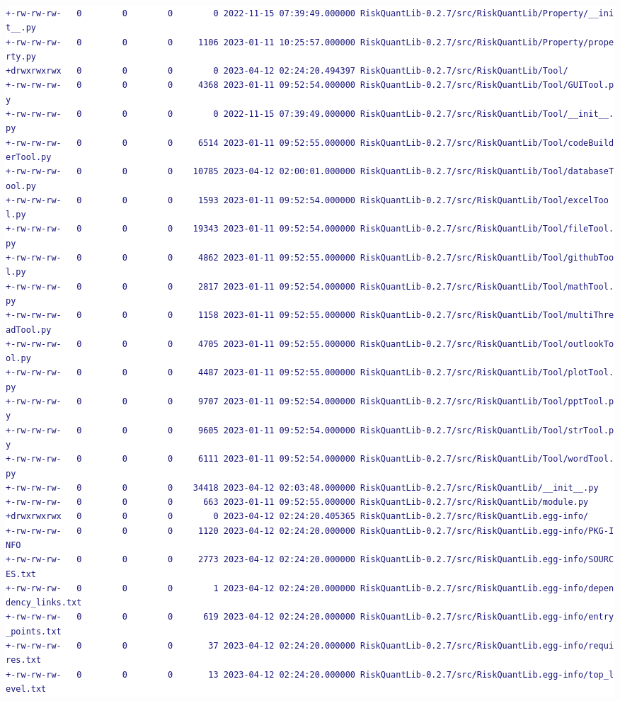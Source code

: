 ```diff
+-rw-rw-rw-   0        0        0        0 2022-11-15 07:39:49.000000 RiskQuantLib-0.2.7/src/RiskQuantLib/Property/__init__.py
+-rw-rw-rw-   0        0        0     1106 2023-01-11 10:25:57.000000 RiskQuantLib-0.2.7/src/RiskQuantLib/Property/property.py
+drwxrwxrwx   0        0        0        0 2023-04-12 02:24:20.494397 RiskQuantLib-0.2.7/src/RiskQuantLib/Tool/
+-rw-rw-rw-   0        0        0     4368 2023-01-11 09:52:54.000000 RiskQuantLib-0.2.7/src/RiskQuantLib/Tool/GUITool.py
+-rw-rw-rw-   0        0        0        0 2022-11-15 07:39:49.000000 RiskQuantLib-0.2.7/src/RiskQuantLib/Tool/__init__.py
+-rw-rw-rw-   0        0        0     6514 2023-01-11 09:52:55.000000 RiskQuantLib-0.2.7/src/RiskQuantLib/Tool/codeBuilderTool.py
+-rw-rw-rw-   0        0        0    10785 2023-04-12 02:00:01.000000 RiskQuantLib-0.2.7/src/RiskQuantLib/Tool/databaseTool.py
+-rw-rw-rw-   0        0        0     1593 2023-01-11 09:52:54.000000 RiskQuantLib-0.2.7/src/RiskQuantLib/Tool/excelTool.py
+-rw-rw-rw-   0        0        0    19343 2023-01-11 09:52:54.000000 RiskQuantLib-0.2.7/src/RiskQuantLib/Tool/fileTool.py
+-rw-rw-rw-   0        0        0     4862 2023-01-11 09:52:55.000000 RiskQuantLib-0.2.7/src/RiskQuantLib/Tool/githubTool.py
+-rw-rw-rw-   0        0        0     2817 2023-01-11 09:52:54.000000 RiskQuantLib-0.2.7/src/RiskQuantLib/Tool/mathTool.py
+-rw-rw-rw-   0        0        0     1158 2023-01-11 09:52:55.000000 RiskQuantLib-0.2.7/src/RiskQuantLib/Tool/multiThreadTool.py
+-rw-rw-rw-   0        0        0     4705 2023-01-11 09:52:55.000000 RiskQuantLib-0.2.7/src/RiskQuantLib/Tool/outlookTool.py
+-rw-rw-rw-   0        0        0     4487 2023-01-11 09:52:55.000000 RiskQuantLib-0.2.7/src/RiskQuantLib/Tool/plotTool.py
+-rw-rw-rw-   0        0        0     9707 2023-01-11 09:52:54.000000 RiskQuantLib-0.2.7/src/RiskQuantLib/Tool/pptTool.py
+-rw-rw-rw-   0        0        0     9605 2023-01-11 09:52:54.000000 RiskQuantLib-0.2.7/src/RiskQuantLib/Tool/strTool.py
+-rw-rw-rw-   0        0        0     6111 2023-01-11 09:52:54.000000 RiskQuantLib-0.2.7/src/RiskQuantLib/Tool/wordTool.py
+-rw-rw-rw-   0        0        0    34418 2023-04-12 02:03:48.000000 RiskQuantLib-0.2.7/src/RiskQuantLib/__init__.py
+-rw-rw-rw-   0        0        0      663 2023-01-11 09:52:55.000000 RiskQuantLib-0.2.7/src/RiskQuantLib/module.py
+drwxrwxrwx   0        0        0        0 2023-04-12 02:24:20.405365 RiskQuantLib-0.2.7/src/RiskQuantLib.egg-info/
+-rw-rw-rw-   0        0        0     1120 2023-04-12 02:24:20.000000 RiskQuantLib-0.2.7/src/RiskQuantLib.egg-info/PKG-INFO
+-rw-rw-rw-   0        0        0     2773 2023-04-12 02:24:20.000000 RiskQuantLib-0.2.7/src/RiskQuantLib.egg-info/SOURCES.txt
+-rw-rw-rw-   0        0        0        1 2023-04-12 02:24:20.000000 RiskQuantLib-0.2.7/src/RiskQuantLib.egg-info/dependency_links.txt
+-rw-rw-rw-   0        0        0      619 2023-04-12 02:24:20.000000 RiskQuantLib-0.2.7/src/RiskQuantLib.egg-info/entry_points.txt
+-rw-rw-rw-   0        0        0       37 2023-04-12 02:24:20.000000 RiskQuantLib-0.2.7/src/RiskQuantLib.egg-info/requires.txt
+-rw-rw-rw-   0        0        0       13 2023-04-12 02:24:20.000000 RiskQuantLib-0.2.7/src/RiskQuantLib.egg-info/top_level.txt
```
